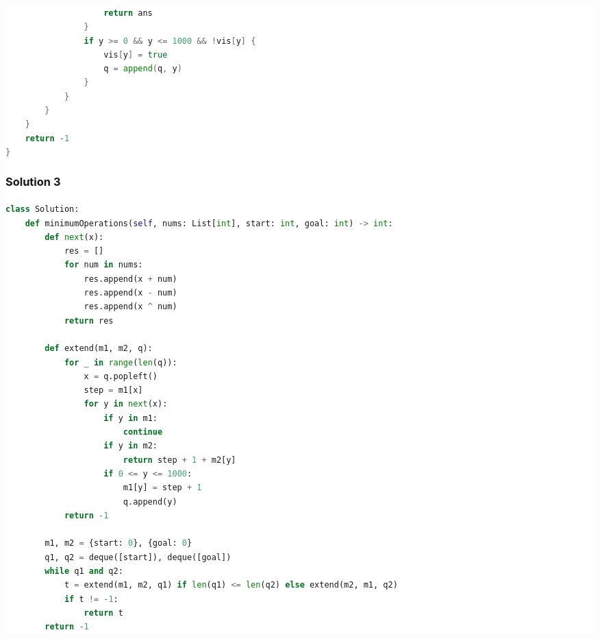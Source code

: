 ```go
					return ans
				}
				if y >= 0 && y <= 1000 && !vis[y] {
					vis[y] = true
					q = append(q, y)
				}
			}
		}
	}
	return -1
}
```



### Solution 3



```python
class Solution:
    def minimumOperations(self, nums: List[int], start: int, goal: int) -> int:
        def next(x):
            res = []
            for num in nums:
                res.append(x + num)
                res.append(x - num)
                res.append(x ^ num)
            return res

        def extend(m1, m2, q):
            for _ in range(len(q)):
                x = q.popleft()
                step = m1[x]
                for y in next(x):
                    if y in m1:
                        continue
                    if y in m2:
                        return step + 1 + m2[y]
                    if 0 <= y <= 1000:
                        m1[y] = step + 1
                        q.append(y)
            return -1

        m1, m2 = {start: 0}, {goal: 0}
        q1, q2 = deque([start]), deque([goal])
        while q1 and q2:
            t = extend(m1, m2, q1) if len(q1) <= len(q2) else extend(m2, m1, q2)
            if t != -1:
                return t
        return -1
```
